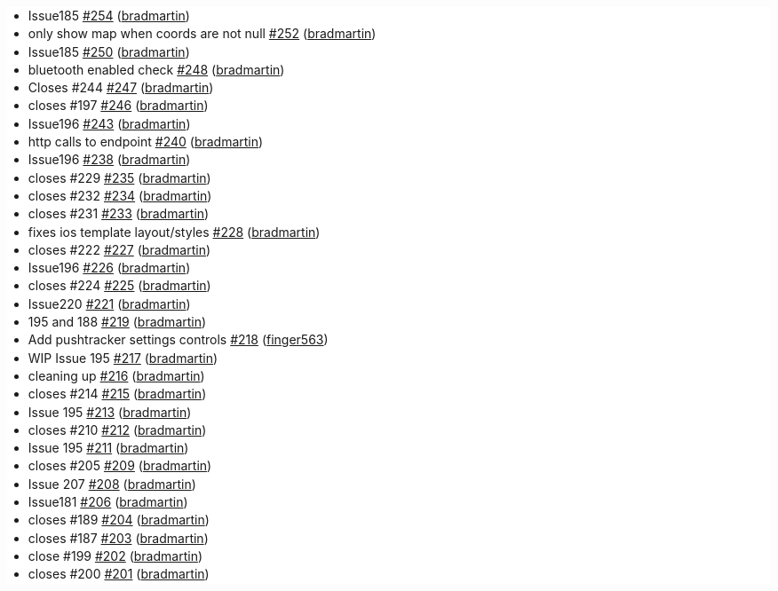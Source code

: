- Issue185 [\#254](https://github.com/PushTracker/EvalApp/pull/254) ([bradmartin](https://github.com/bradmartin))
- only show map when coords are not null [\#252](https://github.com/PushTracker/EvalApp/pull/252) ([bradmartin](https://github.com/bradmartin))
- Issue185 [\#250](https://github.com/PushTracker/EvalApp/pull/250) ([bradmartin](https://github.com/bradmartin))
- bluetooth enabled check [\#248](https://github.com/PushTracker/EvalApp/pull/248) ([bradmartin](https://github.com/bradmartin))
- Closes \#244 [\#247](https://github.com/PushTracker/EvalApp/pull/247) ([bradmartin](https://github.com/bradmartin))
- closes \#197 [\#246](https://github.com/PushTracker/EvalApp/pull/246) ([bradmartin](https://github.com/bradmartin))
- Issue196 [\#243](https://github.com/PushTracker/EvalApp/pull/243) ([bradmartin](https://github.com/bradmartin))
- http calls to endpoint [\#240](https://github.com/PushTracker/EvalApp/pull/240) ([bradmartin](https://github.com/bradmartin))
- Issue196 [\#238](https://github.com/PushTracker/EvalApp/pull/238) ([bradmartin](https://github.com/bradmartin))
- closes \#229 [\#235](https://github.com/PushTracker/EvalApp/pull/235) ([bradmartin](https://github.com/bradmartin))
- closes \#232 [\#234](https://github.com/PushTracker/EvalApp/pull/234) ([bradmartin](https://github.com/bradmartin))
- closes \#231 [\#233](https://github.com/PushTracker/EvalApp/pull/233) ([bradmartin](https://github.com/bradmartin))
- fixes ios template layout/styles [\#228](https://github.com/PushTracker/EvalApp/pull/228) ([bradmartin](https://github.com/bradmartin))
- closes \#222 [\#227](https://github.com/PushTracker/EvalApp/pull/227) ([bradmartin](https://github.com/bradmartin))
- Issue196 [\#226](https://github.com/PushTracker/EvalApp/pull/226) ([bradmartin](https://github.com/bradmartin))
- closes \#224 [\#225](https://github.com/PushTracker/EvalApp/pull/225) ([bradmartin](https://github.com/bradmartin))
- Issue220 [\#221](https://github.com/PushTracker/EvalApp/pull/221) ([bradmartin](https://github.com/bradmartin))
- 195 and 188 [\#219](https://github.com/PushTracker/EvalApp/pull/219) ([bradmartin](https://github.com/bradmartin))
- Add pushtracker settings controls [\#218](https://github.com/PushTracker/EvalApp/pull/218) ([finger563](https://github.com/finger563))
- WIP Issue 195  [\#217](https://github.com/PushTracker/EvalApp/pull/217) ([bradmartin](https://github.com/bradmartin))
- cleaning up [\#216](https://github.com/PushTracker/EvalApp/pull/216) ([bradmartin](https://github.com/bradmartin))
- closes \#214 [\#215](https://github.com/PushTracker/EvalApp/pull/215) ([bradmartin](https://github.com/bradmartin))
- Issue 195 [\#213](https://github.com/PushTracker/EvalApp/pull/213) ([bradmartin](https://github.com/bradmartin))
- closes \#210 [\#212](https://github.com/PushTracker/EvalApp/pull/212) ([bradmartin](https://github.com/bradmartin))
- Issue 195 [\#211](https://github.com/PushTracker/EvalApp/pull/211) ([bradmartin](https://github.com/bradmartin))
- closes \#205 [\#209](https://github.com/PushTracker/EvalApp/pull/209) ([bradmartin](https://github.com/bradmartin))
- Issue 207 [\#208](https://github.com/PushTracker/EvalApp/pull/208) ([bradmartin](https://github.com/bradmartin))
- Issue181 [\#206](https://github.com/PushTracker/EvalApp/pull/206) ([bradmartin](https://github.com/bradmartin))
- closes \#189 [\#204](https://github.com/PushTracker/EvalApp/pull/204) ([bradmartin](https://github.com/bradmartin))
- closes \#187 [\#203](https://github.com/PushTracker/EvalApp/pull/203) ([bradmartin](https://github.com/bradmartin))
- close \#199 [\#202](https://github.com/PushTracker/EvalApp/pull/202) ([bradmartin](https://github.com/bradmartin))
- closes \#200 [\#201](https://github.com/PushTracker/EvalApp/pull/201) ([bradmartin](https://github.com/bradmartin))